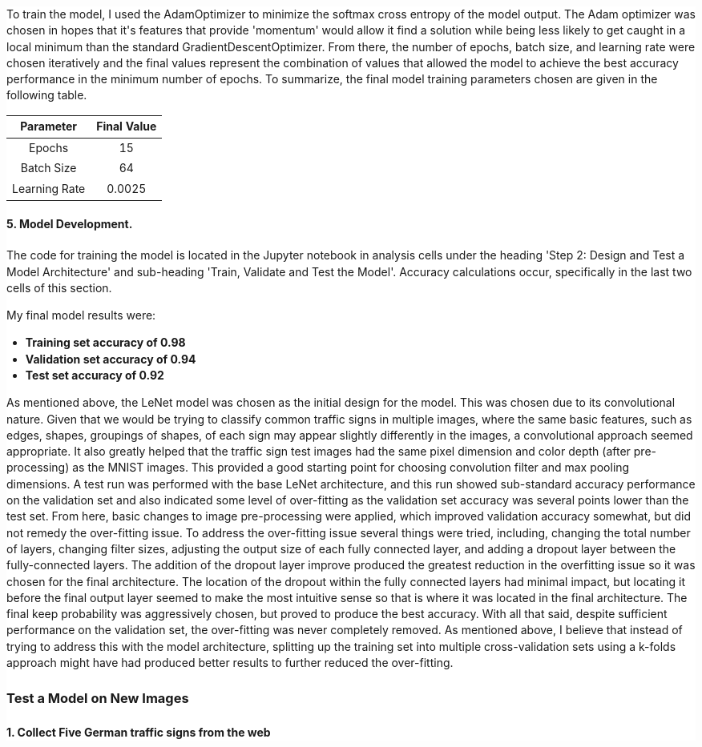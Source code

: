 To train the model, I used the AdamOptimizer to minimize the softmax cross entropy of the model output. The Adam optimizer was chosen in hopes that it's features that provide 'momentum' would allow it find a solution while being less likely to get caught in a local minimum than the standard GradientDescentOptimizer. From there, the number of epochs, batch size, and learning rate were chosen iteratively and the final values represent the combination of values that allowed the model to achieve the best accuracy performance in the minimum number of epochs. To summarize, the final model training parameters chosen are given in the following table.

| Parameter         	|     Final Value    |
|:---------------------:|:------------------:|
| Epochs         		| 15  			     |
| Batch Size          	| 64 	             |
| Learning Rate			| 0.0025			 |

#### 5. Model Development.

The code for training the model is located in the Jupyter notebook in analysis cells under the heading 'Step 2: Design and Test a Model Architecture' and sub-heading 'Train, Validate and Test the Model'. Accuracy calculations occur, specifically in the last two cells of this section.

My final model results were:

* **Training set accuracy of 0.98**
* **Validation set accuracy of 0.94**
* **Test set accuracy of 0.92**

As mentioned above, the LeNet model was chosen as the initial design for the model. This was chosen due to its convolutional nature. Given that we would be trying to classify common traffic signs in multiple images, where the same basic features, such as edges, shapes, groupings of shapes, of each sign may appear slightly differently in the images, a convolutional approach seemed appropriate. It also greatly helped that the traffic sign test images had the same pixel dimension and color depth (after pre-processing) as the MNIST images. This provided a good starting point for choosing convolution filter and max pooling dimensions. A test run was performed with the base LeNet architecture, and this run showed sub-standard accuracy performance on the validation set and also indicated some level of over-fitting as the validation set accuracy was several points lower than the test set. From here, basic changes to image pre-processing were applied, which improved validation accuracy somewhat, but did not remedy the over-fitting issue. To address the over-fitting issue several things were tried, including, changing the total number of layers, changing filter sizes, adjusting the output size of each fully connected layer, and adding a dropout layer between the fully-connected layers. The addition of the dropout layer improve produced the greatest reduction in the overfitting issue so it was chosen for the final architecture. The location of the dropout within the fully connected layers had minimal impact, but locating it before the final output layer seemed to make the most intuitive sense so that is where it was located in the final architecture. The final keep probability was aggressively chosen, but proved to produce the best accuracy. With all that said, despite sufficient performance on the validation set, the over-fitting was never completely removed. As mentioned above, I believe that instead of trying to address this with the model architecture, splitting up the training set into multiple cross-validation sets using a k-folds approach might have had produced better results to further reduced the over-fitting.

### Test a Model on New Images

#### 1. Collect Five German traffic signs from the web

